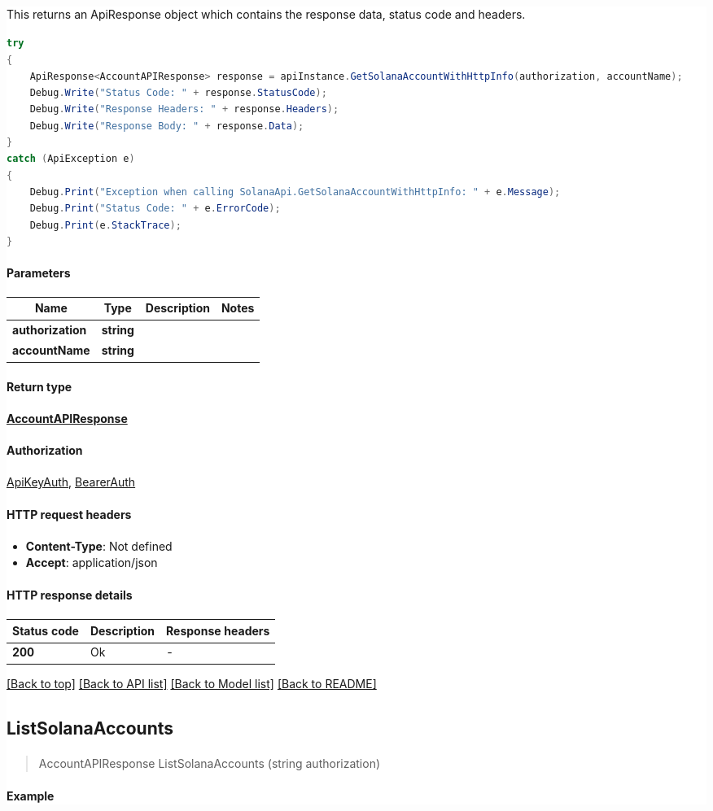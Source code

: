 This returns an ApiResponse object which contains the response data, status code and headers.

```csharp
try
{
    ApiResponse<AccountAPIResponse> response = apiInstance.GetSolanaAccountWithHttpInfo(authorization, accountName);
    Debug.Write("Status Code: " + response.StatusCode);
    Debug.Write("Response Headers: " + response.Headers);
    Debug.Write("Response Body: " + response.Data);
}
catch (ApiException e)
{
    Debug.Print("Exception when calling SolanaApi.GetSolanaAccountWithHttpInfo: " + e.Message);
    Debug.Print("Status Code: " + e.ErrorCode);
    Debug.Print(e.StackTrace);
}
```

#### Parameters

| Name              | Type       | Description | Notes |
| ----------------- | ---------- | ----------- | ----- |
| **authorization** | **string** |             |       |
| **accountName**   | **string** |             |       |

#### Return type

[**AccountAPIResponse**](accountapiresponse.md)

#### Authorization

[ApiKeyAuth](./#ApiKeyAuth), [BearerAuth](./#BearerAuth)

#### HTTP request headers

* **Content-Type**: Not defined
* **Accept**: application/json

#### HTTP response details

| Status code | Description | Response headers |
| ----------- | ----------- | ---------------- |
| **200**     | Ok          | -                |

[\[Back to top\]](solanaapi.md) [\[Back to API list\]](./#documentation-for-api-endpoints) [\[Back to Model list\]](./#documentation-for-models) [\[Back to README\]](./)

## **ListSolanaAccounts**

> AccountAPIResponse ListSolanaAccounts (string authorization)

#### Example
